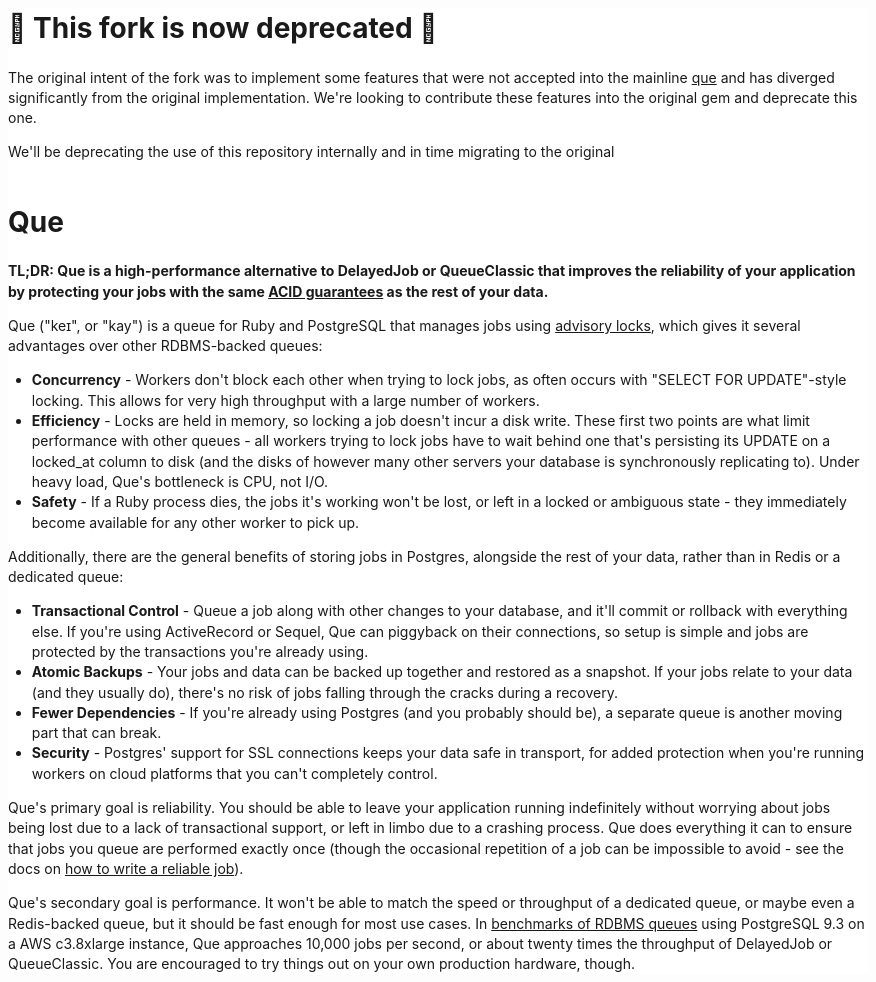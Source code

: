 # 🚨 This fork is now deprecated 🚨

The original intent of the fork was to implement some features that were not accepted into the mainline [que](https://github.com/que-rb/que) and has diverged significantly from the original implementation. We're looking to contribute these features into the original gem and deprecate this one.

We'll be deprecating the use of this repository internally and in time migrating to the original

# Que

**TL;DR: Que is a high-performance alternative to DelayedJob or QueueClassic that improves the reliability of your application by protecting your jobs with the same [ACID guarantees](https://en.wikipedia.org/wiki/ACID) as the rest of your data.**

Que ("keɪ", or "kay") is a queue for Ruby and PostgreSQL that manages jobs using [advisory locks](http://www.postgresql.org/docs/current/static/explicit-locking.html#ADVISORY-LOCKS), which gives it several advantages over other RDBMS-backed queues:

  * **Concurrency** - Workers don't block each other when trying to lock jobs, as often occurs with "SELECT FOR UPDATE"-style locking. This allows for very high throughput with a large number of workers.
  * **Efficiency** - Locks are held in memory, so locking a job doesn't incur a disk write. These first two points are what limit performance with other queues - all workers trying to lock jobs have to wait behind one that's persisting its UPDATE on a locked_at column to disk (and the disks of however many other servers your database is synchronously replicating to). Under heavy load, Que's bottleneck is CPU, not I/O.
  * **Safety** - If a Ruby process dies, the jobs it's working won't be lost, or left in a locked or ambiguous state - they immediately become available for any other worker to pick up.

Additionally, there are the general benefits of storing jobs in Postgres, alongside the rest of your data, rather than in Redis or a dedicated queue:

  * **Transactional Control** - Queue a job along with other changes to your database, and it'll commit or rollback with everything else. If you're using ActiveRecord or Sequel, Que can piggyback on their connections, so setup is simple and jobs are protected by the transactions you're already using.
  * **Atomic Backups** - Your jobs and data can be backed up together and restored as a snapshot. If your jobs relate to your data (and they usually do), there's no risk of jobs falling through the cracks during a recovery.
  * **Fewer Dependencies** - If you're already using Postgres (and you probably should be), a separate queue is another moving part that can break.
  * **Security** - Postgres' support for SSL connections keeps your data safe in transport, for added protection when you're running workers on cloud platforms that you can't completely control.

Que's primary goal is reliability. You should be able to leave your application running indefinitely without worrying about jobs being lost due to a lack of transactional support, or left in limbo due to a crashing process. Que does everything it can to ensure that jobs you queue are performed exactly once (though the occasional repetition of a job can be impossible to avoid - see the docs on [how to write a reliable job](https://github.com/chanks/que/blob/master/docs/writing_reliable_jobs.md)).

Que's secondary goal is performance. It won't be able to match the speed or throughput of a dedicated queue, or maybe even a Redis-backed queue, but it should be fast enough for most use cases. In [benchmarks of RDBMS queues](https://github.com/chanks/queue-shootout) using PostgreSQL 9.3 on a AWS c3.8xlarge instance, Que approaches 10,000 jobs per second, or about twenty times the throughput of DelayedJob or QueueClassic. You are encouraged to try things out on your own production hardware, though.
